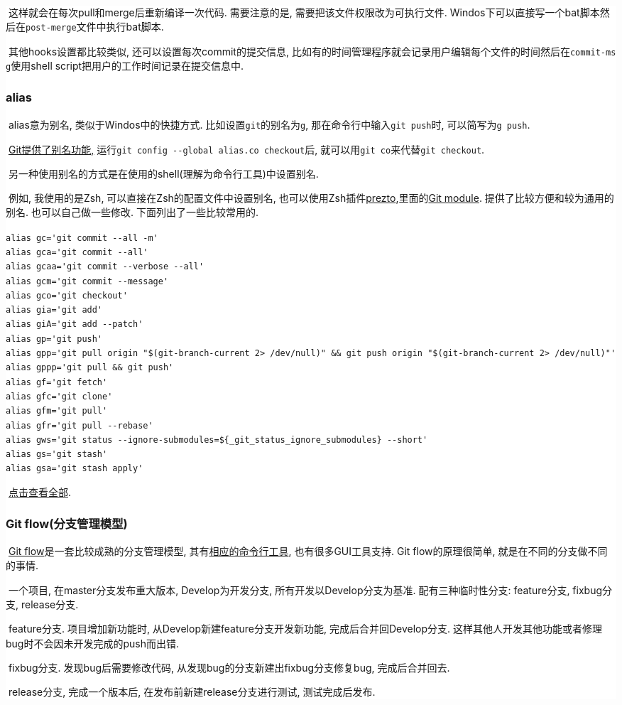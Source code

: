 ​    这样就会在每次pull和merge后重新编译一次代码. 需要注意的是, 需要把该文件权限改为可执行文件. Windos下可以直接写一个bat脚本然后在`post-merge`文件中执行bat脚本.

​    其他hooks设置都比较类似, 还可以设置每次commit的提交信息, 比如有的时间管理程序就会记录用户编辑每个文件的时间然后在`commit-msg`使用shell script把用户的工作时间记录在提交信息中.

### alias

​    alias意为别名, 类似于Windos中的快捷方式. 比如设置`git`的别名为`g`, 那在命令行中输入`git push`时, 可以简写为`g push`.

​    [Git提供了别名功能,](https://git-scm.com/book/en/v2/Git-Basics-Git-Aliases) 运行`git config --global alias.co checkout`后, 就可以用`git co`来代替`git checkout`.

​    另一种使用别名的方式是在使用的shell(理解为命令行工具)中设置别名.

​    例如, 我使用的是Zsh, 可以直接在Zsh的配置文件中设置别名, 也可以使用Zsh插件[prezto](https://github.com/sorin-ionescu/prezto),里面的[Git module](https://github.com/sorin-ionescu/prezto/tree/master/modules/git). 提供了比较方便和较为通用的别名. 也可以自己做一些修改. 下面列出了一些比较常用的.

```
alias gc='git commit --all -m'
alias gca='git commit --all'
alias gcaa='git commit --verbose --all'
alias gcm='git commit --message'
alias gco='git checkout'
alias gia='git add'
alias giA='git add --patch'
alias gp='git push'
alias gpp='git pull origin "$(git-branch-current 2> /dev/null)" && git push origin "$(git-branch-current 2> /dev/null)"'
alias gppp='git pull && git push'
alias gf='git fetch'
alias gfc='git clone'
alias gfm='git pull'
alias gfr='git pull --rebase'
alias gws='git status --ignore-submodules=${_git_status_ignore_submodules} --short'
alias gs='git stash'
alias gsa='git stash apply'
```

​    [点击查看全部](https://github.com/yqrashawn/prezto/blob/master/modules/git/alias.zsh).

### Git flow(分支管理模型)

​    [Git flow](http://jeffkreeftmeijer.com/2010/why-arent-you-using-git-flow/)是一套比较成熟的分支管理模型, 其有[相应的命令行工具](https://github.com/nvie/gitflow), 也有很多GUI工具支持. Git flow的原理很简单, 就是在不同的分支做不同的事情.

​    一个项目, 在master分支发布重大版本, Develop为开发分支, 所有开发以Develop分支为基准. 配有三种临时性分支: feature分支, fixbug分支, release分支.

​    feature分支. 项目增加新功能时, 从Develop新建feature分支开发新功能, 完成后合并回Develop分支. 这样其他人开发其他功能或者修理bug时不会因未开发完成的push而出错.

​    fixbug分支. 发现bug后需要修改代码, 从发现bug的分支新建出fixbug分支修复bug, 完成后合并回去.

​    release分支, 完成一个版本后, 在发布前新建release分支进行测试, 测试完成后发布.
